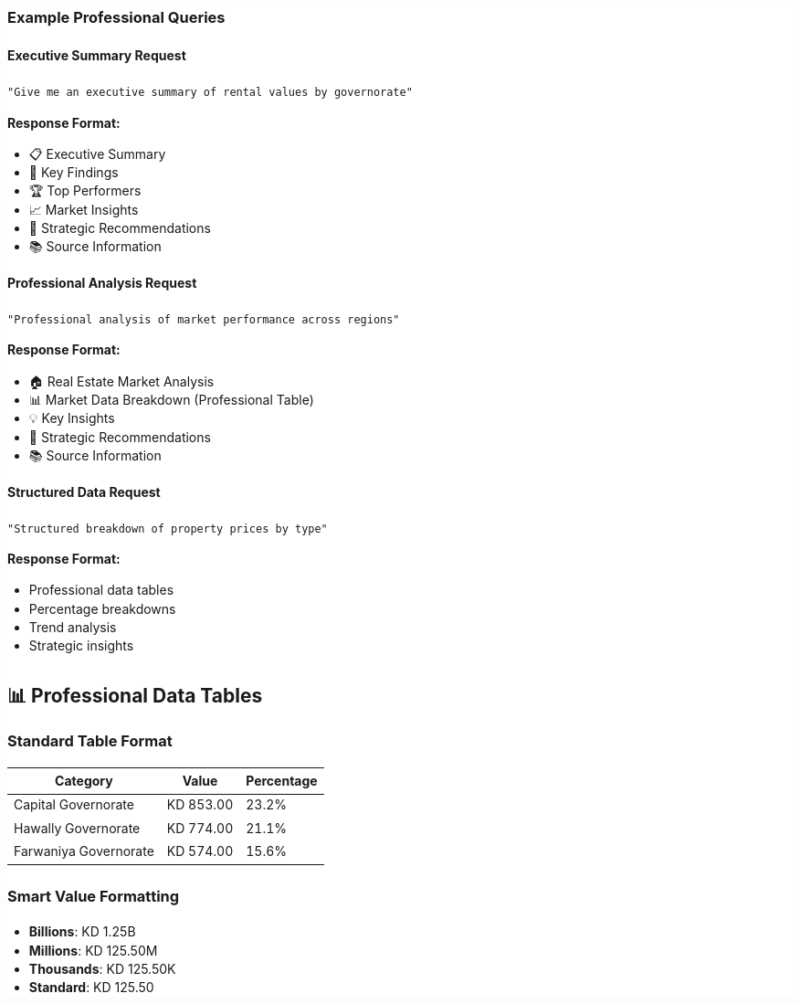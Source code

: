 ### **Example Professional Queries**

#### **Executive Summary Request**
```
"Give me an executive summary of rental values by governorate"
```

**Response Format:**
- 📋 Executive Summary
- 🔑 Key Findings
- 🏆 Top Performers
- 📈 Market Insights
- 🎯 Strategic Recommendations
- 📚 Source Information

#### **Professional Analysis Request**
```
"Professional analysis of market performance across regions"
```

**Response Format:**
- 🏠 Real Estate Market Analysis
- 📊 Market Data Breakdown (Professional Table)
- 💡 Key Insights
- 🎯 Strategic Recommendations
- 📚 Source Information

#### **Structured Data Request**
```
"Structured breakdown of property prices by type"
```

**Response Format:**
- Professional data tables
- Percentage breakdowns
- Trend analysis
- Strategic insights

## 📊 Professional Data Tables

### **Standard Table Format**
| Category | Value | Percentage |
|----------|-------|------------|
| Capital Governorate | KD 853.00 | 23.2% |
| Hawally Governorate | KD 774.00 | 21.1% |
| Farwaniya Governorate | KD 574.00 | 15.6% |

### **Smart Value Formatting**
- **Billions**: KD 1.25B
- **Millions**: KD 125.50M
- **Thousands**: KD 125.50K
- **Standard**: KD 125.50
